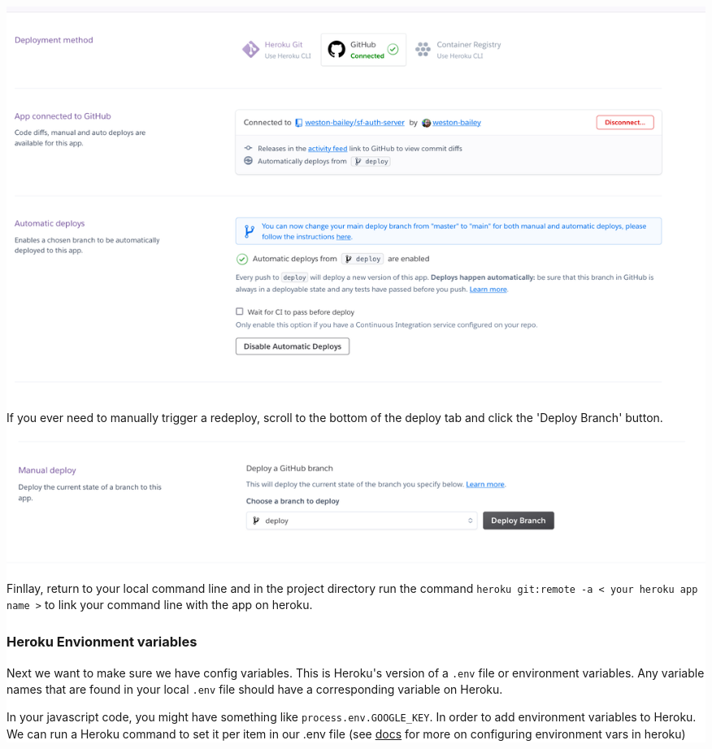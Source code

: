 ![all done](./imgs/all-done.png)

If you ever need to manually trigger a redeploy, scroll to the bottom of the deploy tab and click the 'Deploy Branch' button.

![manual deploy](./imgs/manual-deploy.png)

Finllay, return to your local command line and in the project directory run the command `heroku git:remote -a < your heroku app name >` to link your command line with the app on heroku.

### Heroku Envionment variables

Next we want to make sure we have config variables. This is Heroku's version of a `.env` file or environment variables. Any variable names that are found in your local `.env` file should have a corresponding variable on Heroku.

In your javascript code, you might have something like `process.env.GOOGLE_KEY`. In order to add environment variables to Heroku. We can run a Heroku command to set it per item in our .env file \(see [docs](https://devcenter.heroku.com/articles/config-vars#set-a-config-var) for more on configuring environment vars in heroku\)
